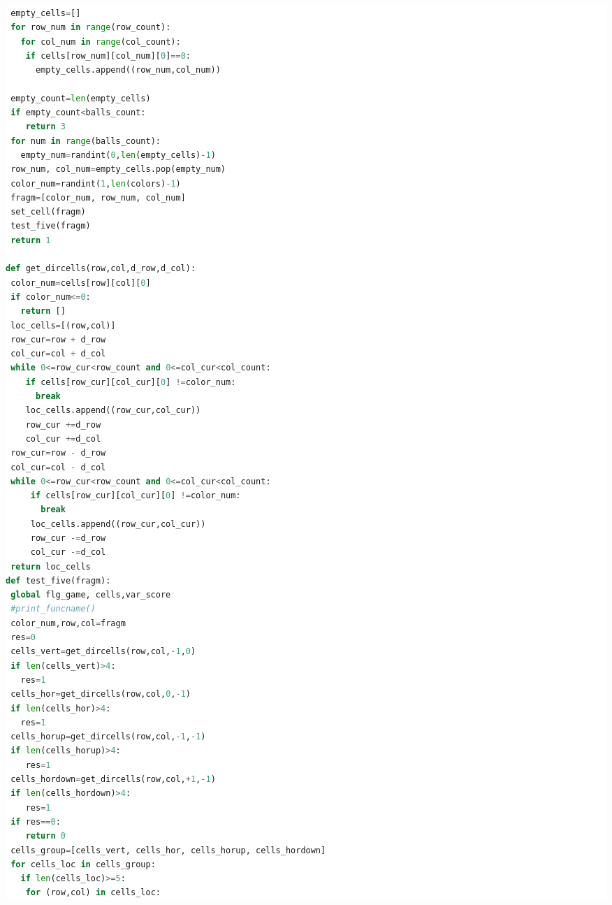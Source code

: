 ```python
 empty_cells=[]
 for row_num in range(row_count):
   for col_num in range(col_count):
    if cells[row_num][col_num][0]==0:
      empty_cells.append((row_num,col_num))

 empty_count=len(empty_cells)
 if empty_count<balls_count:
    return 3 
 for num in range(balls_count):
   empty_num=randint(0,len(empty_cells)-1)
 row_num, col_num=empty_cells.pop(empty_num)
 color_num=randint(1,len(colors)-1)
 fragm=[color_num, row_num, col_num]
 set_cell(fragm)
 test_five(fragm)
 return 1

def get_dircells(row,col,d_row,d_col):
 color_num=cells[row][col][0]
 if color_num<=0:
   return [] 
 loc_cells=[(row,col)]
 row_cur=row + d_row
 col_cur=col + d_col
 while 0<=row_cur<row_count and 0<=col_cur<col_count:
    if cells[row_cur][col_cur][0] !=color_num:
      break
    loc_cells.append((row_cur,col_cur))
    row_cur +=d_row
    col_cur +=d_col
 row_cur=row - d_row
 col_cur=col - d_col
 while 0<=row_cur<row_count and 0<=col_cur<col_count:
     if cells[row_cur][col_cur][0] !=color_num:
       break
     loc_cells.append((row_cur,col_cur))
     row_cur -=d_row
     col_cur -=d_col
 return loc_cells
def test_five(fragm):
 global flg_game, cells,var_score
 #print_funcname()
 color_num,row,col=fragm 
 res=0
 cells_vert=get_dircells(row,col,-1,0) 
 if len(cells_vert)>4:
   res=1
 cells_hor=get_dircells(row,col,0,-1) 
 if len(cells_hor)>4:
   res=1
 cells_horup=get_dircells(row,col,-1,-1) 
 if len(cells_horup)>4:
    res=1
 cells_hordown=get_dircells(row,col,+1,-1) 
 if len(cells_hordown)>4:
    res=1
 if res==0:
    return 0
 cells_group=[cells_vert, cells_hor, cells_horup, cells_hordown]
 for cells_loc in cells_group:
   if len(cells_loc)>=5:
    for (row,col) in cells_loc:
```